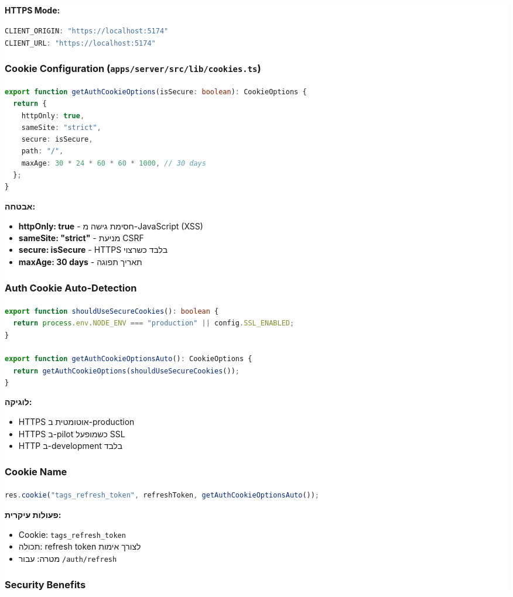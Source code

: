 **HTTPS Mode:**
```typescript
CLIENT_ORIGIN: "https://localhost:5174"
CLIENT_URL: "https://localhost:5174"
```

### Cookie Configuration (`apps/server/src/lib/cookies.ts`)

```typescript
export function getAuthCookieOptions(isSecure: boolean): CookieOptions {
  return {
    httpOnly: true,
    sameSite: "strict",
    secure: isSecure,
    path: "/",
    maxAge: 30 * 24 * 60 * 60 * 1000, // 30 days
  };
}
```

**אבטחה:**
- **httpOnly: true** - חסימת גישה מ-JavaScript (XSS)
- **sameSite: "strict"** - מניעת CSRF
- **secure: isSecure** - HTTPS בלבד כשרצוי
- **maxAge: 30 days** - תאריך תפוגה

### Auth Cookie Auto-Detection

```typescript
export function shouldUseSecureCookies(): boolean {
  return process.env.NODE_ENV === "production" || config.SSL_ENABLED;
}

export function getAuthCookieOptionsAuto(): CookieOptions {
  return getAuthCookieOptions(shouldUseSecureCookies());
}
```

**לוגיקה:**
- HTTPS אוטומטית ב-production
- HTTPS ב-pilot כשמופעל SSL
- HTTP ב-development בלבד

### Cookie Name

```typescript
res.cookie("tags_refresh_token", refreshToken, getAuthCookieOptionsAuto());
```

**פעולות עיקרית:**
- Cookie: `tags_refresh_token`
- תכולה: refresh token לצורך אימות
- מטרה: עבור `/auth/refresh`

### Security Benefits
